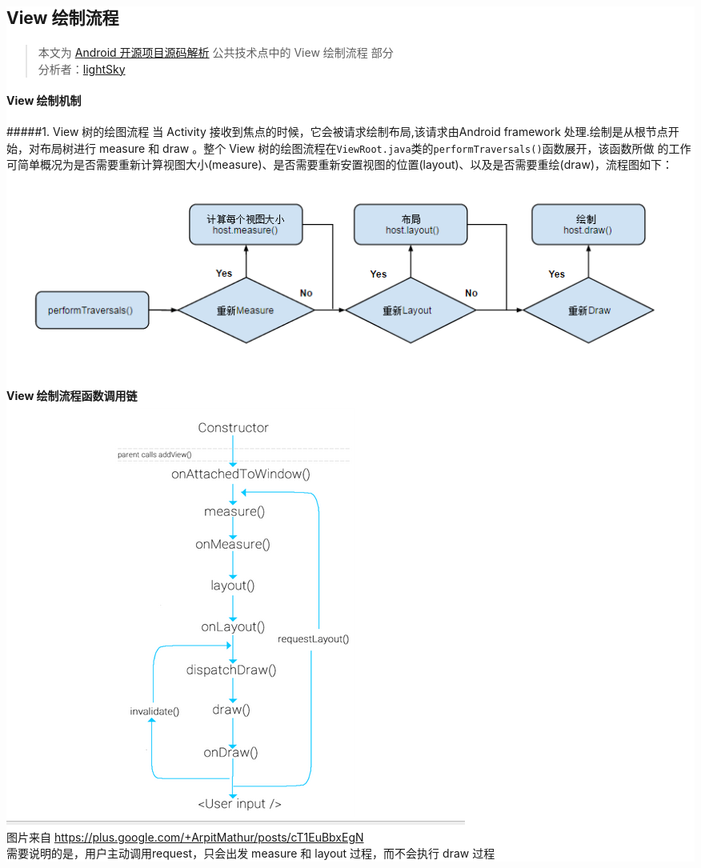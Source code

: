 View 绘制流程
----------------
> 本文为 [Android 开源项目源码解析](https://github.com/android-cn/android-open-project-analysis) 公共技术点中的 View 绘制流程 部分  
 分析者：[lightSky](https://github.com/lightSky)  

#### View 绘制机制  
#####1. View 树的绘图流程
当 Activity 接收到焦点的时候，它会被请求绘制布局,该请求由Android framework 处理.绘制是从根节点开始，对布局树进行 measure 和 draw 。整个 View 树的绘图流程在`ViewRoot.java`类的`performTraversals()`函数展开，该函数所做 的工作可简单概况为是否需要重新计算视图大小(measure)、是否需要重新安置视图的位置(layout)、以及是否需要重绘(draw)，流程图如下：  
![viewdrawflow img](images/viewdrawflow/view_mechanism_flow.png)  

**View 绘制流程函数调用链**  
![view_draw_method_chain img](images/viewdrawflow/view_draw_method_chain.png)  
图片来自 https://plus.google.com/+ArpitMathur/posts/cT1EuBbxEgN  
需要说明的是，用户主动调用request，只会出发 measure 和 layout 过程，而不会执行 draw 过程
